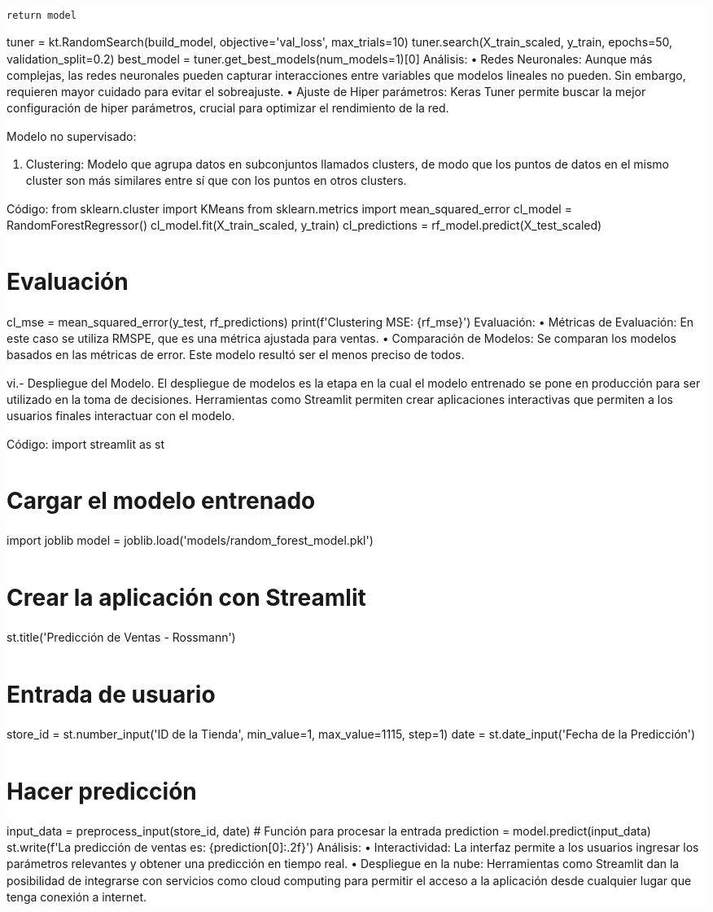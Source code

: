     return model
tuner = kt.RandomSearch(build_model, objective='val_loss', max_trials=10)
tuner.search(X_train_scaled, y_train, epochs=50, validation_split=0.2)
best_model = tuner.get_best_models(num_models=1)[0]
Análisis:
•	Redes Neuronales: Aunque más complejas, las redes neuronales pueden capturar interacciones entre variables que modelos lineales no pueden. Sin embargo, requieren mayor cuidado para evitar el sobreajuste.
•	Ajuste de Hiper parámetros: Keras Tuner permite buscar la mejor configuración de hiper parámetros, crucial para optimizar el rendimiento de la red. 

Modelo no supervisado: 
1.	Clustering: Modelo que agrupa datos en subconjuntos llamados clusters, de modo que los puntos de datos en el mismo cluster son más similares entre sí que con los puntos en otros clusters. 

Código: 
from sklearn.cluster import KMeans 
from sklearn.metrics import mean_squared_error
cl_model = RandomForestRegressor()
cl_model.fit(X_train_scaled, y_train)
cl_predictions = rf_model.predict(X_test_scaled)
# Evaluación
cl_mse = mean_squared_error(y_test, rf_predictions)
print(f'Clustering MSE: {rf_mse}')
Evaluación:
•	Métricas de Evaluación: En este caso se utiliza RMSPE, que es una métrica ajustada para ventas.
•	Comparación de Modelos: Se comparan los modelos basados en las métricas de error. Este modelo resultó ser el menos preciso de todos. 

vi.- Despliegue del Modelo.
El despliegue de modelos es la etapa en la cual el modelo entrenado se pone en producción para ser utilizado en la toma de decisiones. Herramientas como Streamlit permiten crear aplicaciones interactivas que permiten a los usuarios finales interactuar con el modelo.

Código:
import streamlit as st
# Cargar el modelo entrenado
import joblib
model = joblib.load('models/random_forest_model.pkl')
# Crear la aplicación con Streamlit
st.title('Predicción de Ventas - Rossmann')
# Entrada de usuario
store_id = st.number_input('ID de la Tienda', min_value=1, max_value=1115, step=1)
date = st.date_input('Fecha de la Predicción')
# Hacer predicción
input_data = preprocess_input(store_id, date)  # Función para procesar la entrada
prediction = model.predict(input_data)
st.write(f'La predicción de ventas es: {prediction[0]:.2f}')
Análisis:
•	Interactividad: La interfaz permite a los usuarios ingresar los parámetros relevantes y obtener una predicción en tiempo real.
•	Despliegue en la nube: Herramientas como Streamlit dan la posibilidad de  integrarse con servicios como cloud computing para permitir el acceso a la aplicación desde cualquier lugar que tenga conexión a internet. 
